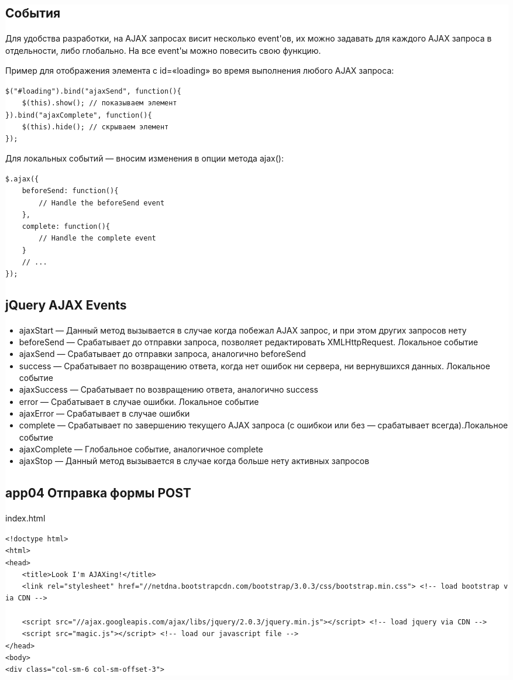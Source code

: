 ```

```

## События

Для удобства разработки, на AJAX запросах висит несколько event'ов, их можно задавать для каждого AJAX запроса в отдельности, либо глобально. На все event'ы можно повесить свою функцию.

Пример для отображения элемента с id=«loading» во время выполнения любого AJAX запроса:
```
$("#loading").bind("ajaxSend", function(){
    $(this).show(); // показываем элемент
}).bind("ajaxComplete", function(){
    $(this).hide(); // скрываем элемент
});
```
Для локальных событий — вносим изменения в опции метода ajax():
```
$.ajax({
    beforeSend: function(){
        // Handle the beforeSend event
    },
    complete: function(){
        // Handle the complete event
    }
    // ...
});
```

## jQuery AJAX Events

- ajaxStart — Данный метод вызывается в случае когда побежал AJAX запрос, и при этом других запросов нету
- beforeSend — Срабатывает до отправки запроса, позволяет редактировать XMLHttpRequest. Локальное событие
- ajaxSend — Срабатывает до отправки запроса, аналогично beforeSend
- success — Срабатывает по возвращению ответа, когда нет ошибок ни сервера, ни вернувшихся данных. Локальное событие
- ajaxSuccess — Срабатывает по возвращению ответа, аналогично success
- error — Срабатывает в случае ошибки. Локальное событие
- ajaxError — Срабатывает в случае ошибки
- complete — Срабатывает по завершению текущего AJAX запроса (с ошибкои или без — срабатывает всегда).Локальное событие
- ajaxComplete — Глобальное событие, аналогичное complete
- ajaxStop — Данный метод вызывается в случае когда больше нету активных запросов


## app04 Отправка формы POST

index.html

```
<!doctype html>
<html>
<head>
    <title>Look I'm AJAXing!</title>
    <link rel="stylesheet" href="//netdna.bootstrapcdn.com/bootstrap/3.0.3/css/bootstrap.min.css"> <!-- load bootstrap via CDN -->

    <script src="//ajax.googleapis.com/ajax/libs/jquery/2.0.3/jquery.min.js"></script> <!-- load jquery via CDN -->
    <script src="magic.js"></script> <!-- load our javascript file -->
</head>
<body>
<div class="col-sm-6 col-sm-offset-3">
```